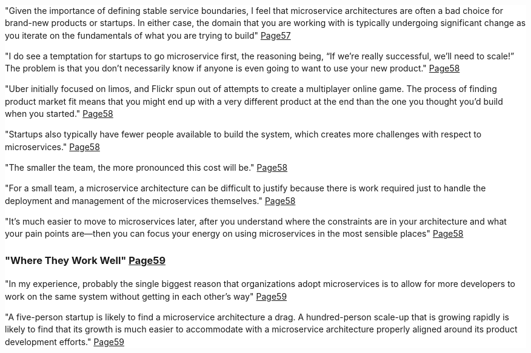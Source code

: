 

 "Given the importance of defining stable service boundaries, I feel that microservice  architectures are often a bad choice for brand-new products or startups. In either  case, the domain that you are working with is typically undergoing significant change  as you iterate on the fundamentals of what you are trying to build"  [Page57](zotero://open-pdf/library/items/NNBMMSLM?page=31&annotation=6U4CKEXN)



 "I do see a temptation for startups to go microservice first, the reasoning being, “If  we’re really successful, we’ll need to scale!” The problem is that you don’t necessarily  know if anyone is even going to want to use your new product."  [Page58](zotero://open-pdf/library/items/NNBMMSLM?page=32&annotation=QD97AF8S)



 "Uber initially focused on limos, and Flickr spun out of attempts to create a multiplayer online game. The process of finding product market fit means that  you might end up with a very different product at the end than the one you thought  you’d build when you started."  [Page58](zotero://open-pdf/library/items/NNBMMSLM?page=32&annotation=DKPATJK4)



 "Startups also typically have fewer people available to build the system, which creates  more challenges with respect to microservices."  [Page58](zotero://open-pdf/library/items/NNBMMSLM?page=32&annotation=HUV5IL94)



 "The smaller  the team, the more pronounced this cost will be."  [Page58](zotero://open-pdf/library/items/NNBMMSLM?page=32&annotation=AFQ63ZXK)



 "For a small team, a microservice architecture can be  difficult to justify because there is work required just to handle the deployment and  management of the microservices themselves."  [Page58](zotero://open-pdf/library/items/NNBMMSLM?page=32&annotation=QGZC2CXQ)



 "It’s much easier to  move to microservices later, after you understand where the constraints are in your  architecture and what your pain points are—then you can focus your energy on using  microservices in the most sensible places"  [Page58](zotero://open-pdf/library/items/NNBMMSLM?page=32&annotation=JD9P78QI)



### "Where They Work Well"  [Page59](zotero://open-pdf/library/items/NNBMMSLM?page=33&annotation=MTL569NP)



 "In my experience, probably the single biggest reason that organizations adopt microservices is to allow for more developers to work on the same system without getting  in each other’s way"  [Page59](zotero://open-pdf/library/items/NNBMMSLM?page=33&annotation=Z795KEXB)



 "A five-person startup is likely to find a microservice architecture a drag. A  hundred-person scale-up that is growing rapidly is likely to find that its growth is  much easier to accommodate with a microservice architecture properly aligned  around its product development efforts."  [Page59](zotero://open-pdf/library/items/NNBMMSLM?page=33&annotation=FJLNCGIM)

